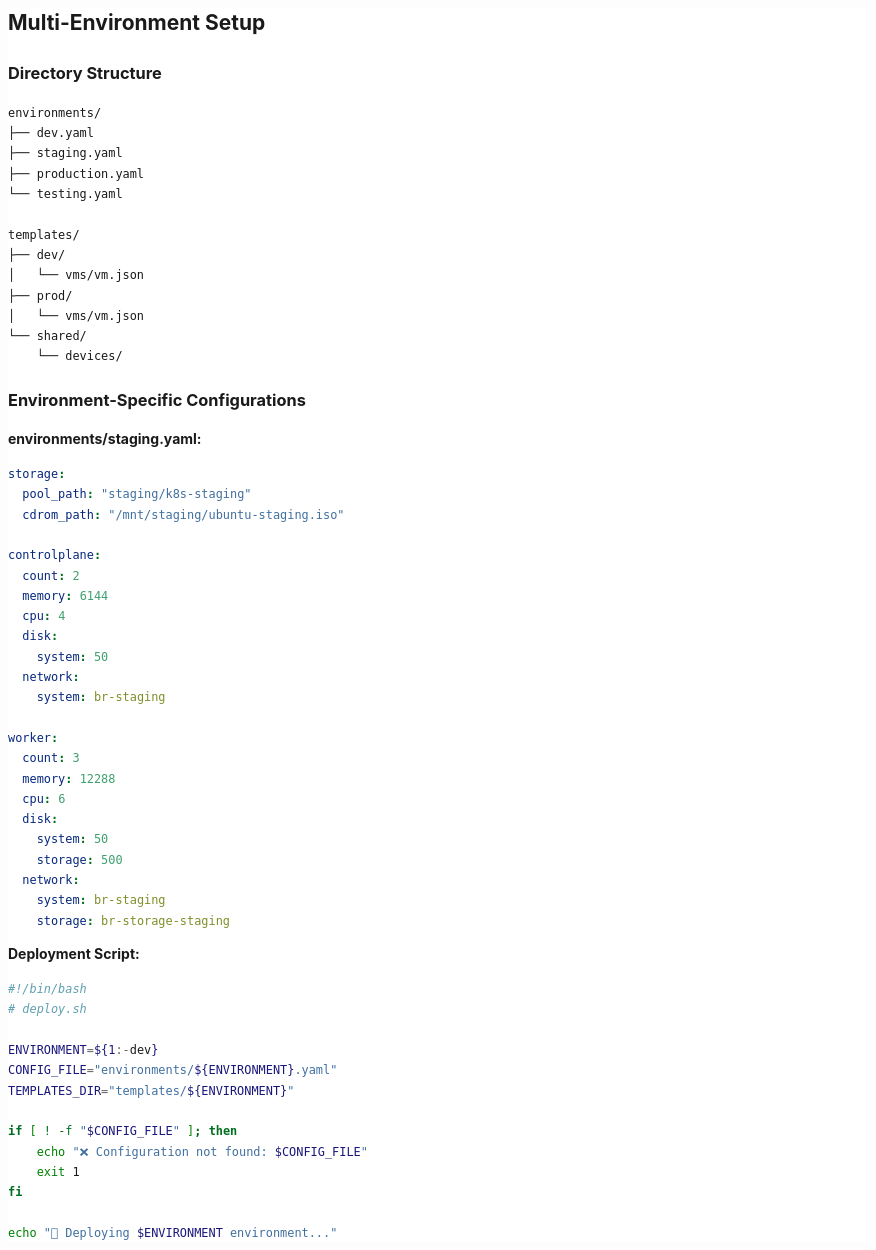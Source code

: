 ## Multi-Environment Setup

### Directory Structure

```
environments/
├── dev.yaml
├── staging.yaml
├── production.yaml
└── testing.yaml

templates/
├── dev/
│   └── vms/vm.json
├── prod/
│   └── vms/vm.json
└── shared/
    └── devices/
```

### Environment-Specific Configurations

**environments/staging.yaml:**
```yaml
storage:
  pool_path: "staging/k8s-staging"
  cdrom_path: "/mnt/staging/ubuntu-staging.iso"

controlplane:
  count: 2
  memory: 6144
  cpu: 4
  disk:
    system: 50
  network:
    system: br-staging

worker:
  count: 3
  memory: 12288
  cpu: 6
  disk:
    system: 50
    storage: 500
  network:
    system: br-staging
    storage: br-storage-staging
```

**Deployment Script:**
```bash
#!/bin/bash
# deploy.sh

ENVIRONMENT=${1:-dev}
CONFIG_FILE="environments/${ENVIRONMENT}.yaml"
TEMPLATES_DIR="templates/${ENVIRONMENT}"

if [ ! -f "$CONFIG_FILE" ]; then
    echo "❌ Configuration not found: $CONFIG_FILE"
    exit 1
fi

echo "🚀 Deploying $ENVIRONMENT environment..."
```